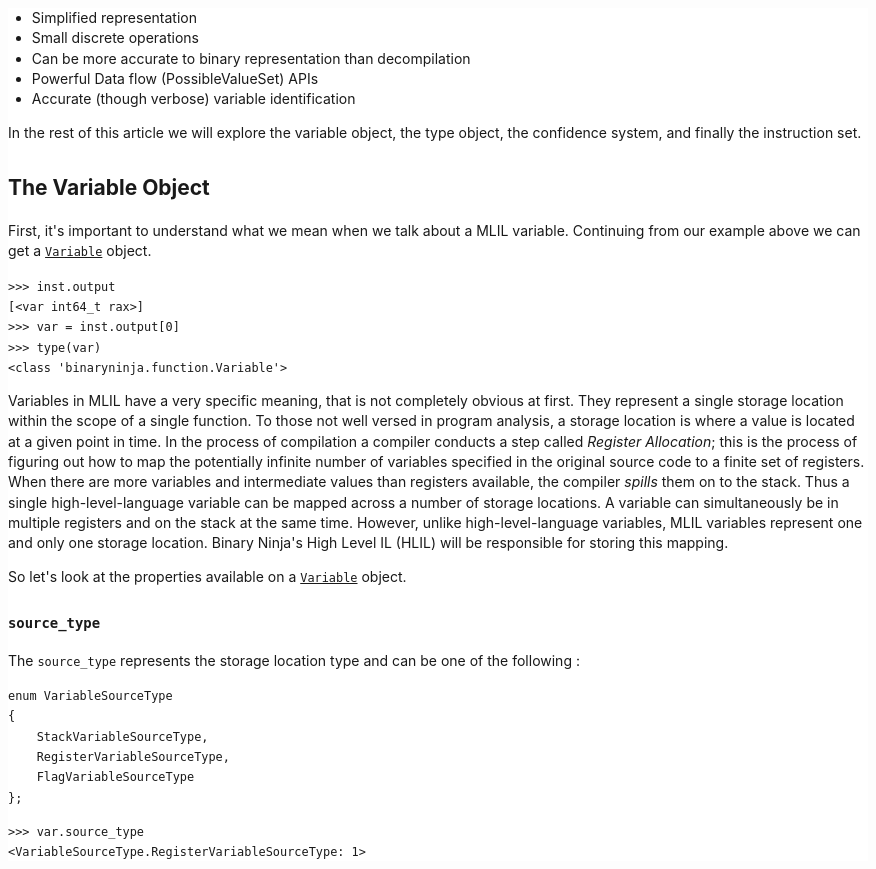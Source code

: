 * Simplified representation
* Small discrete operations
* Can be more accurate to binary representation than decompilation
* Powerful Data flow (PossibleValueSet) APIs
* Accurate (though verbose) variable identification

In the rest of this article we will explore the variable object, the type object, the confidence system, and finally the instruction set.

## The Variable Object

First, it's important to understand what we mean when we talk about a MLIL variable. Continuing from our example above we can get a [`Variable`](https://api.binary.ninja/binaryninja.variable-module.html#binaryninja.variable.Variable) object.

```
>>> inst.output
[<var int64_t rax>]
>>> var = inst.output[0]
>>> type(var)
<class 'binaryninja.function.Variable'>
```

Variables in MLIL have a very specific meaning, that is not completely obvious at first. They represent a single storage location within the scope of a single function. To those not well versed in program analysis, a storage location is where a value is located at a given point in time. In the process of compilation a compiler conducts a step called _Register Allocation_; this is the process of figuring out how to map the potentially infinite number of variables specified in the original source code to a finite set of registers. When there are more variables and intermediate values than registers available, the compiler _spills_ them on to the stack. Thus a single high-level-language variable can be mapped across a number of storage locations. A variable can simultaneously be in multiple registers and on the stack at the same time. However, unlike high-level-language variables, MLIL variables represent one and only one storage location. Binary Ninja's High Level IL (HLIL) will be responsible for storing this mapping.

So let's look at the properties available on a [`Variable`](https://api.binary.ninja/binaryninja.variable-module.html#binaryninja.variable.Variable) object.

### `source_type`

The `source_type` represents the storage location type and can be one of the following :

```
enum VariableSourceType
{
	StackVariableSourceType,
	RegisterVariableSourceType,
	FlagVariableSourceType
};
```


```
>>> var.source_type
<VariableSourceType.RegisterVariableSourceType: 1>
```
